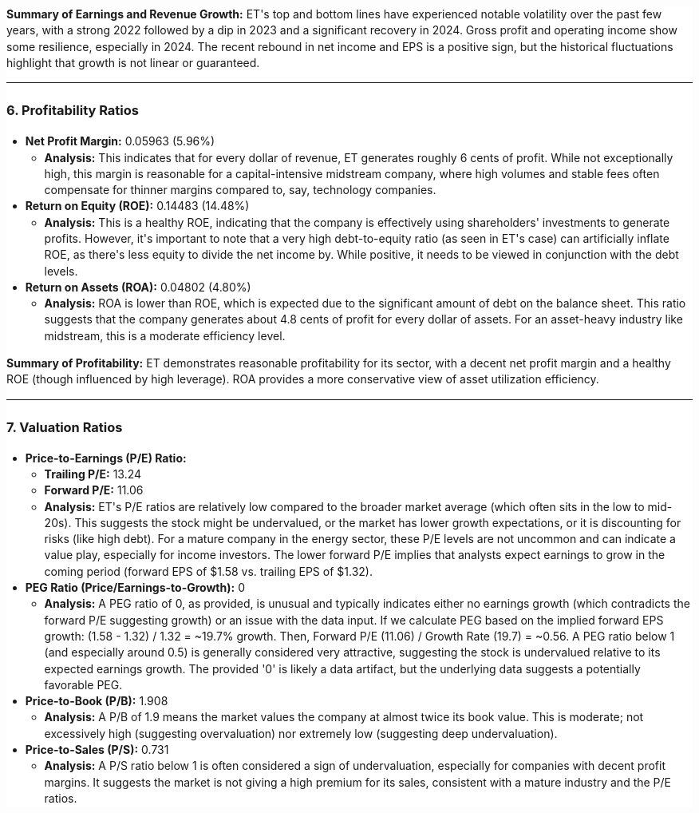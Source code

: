 **Summary of Earnings and Revenue Growth:** ET's top and bottom lines have experienced notable volatility over the past few years, with a strong 2022 followed by a dip in 2023 and a significant recovery in 2024. Gross profit and operating income show some resilience, especially in 2024. The recent rebound in net income and EPS is a positive sign, but the historical fluctuations highlight that growth is not linear or guaranteed.

---

### 6. Profitability Ratios

*   **Net Profit Margin:** 0.05963 (5.96%)
    *   **Analysis:** This indicates that for every dollar of revenue, ET generates roughly 6 cents of profit. While not exceptionally high, this margin is reasonable for a capital-intensive midstream company, where high volumes and stable fees often compensate for thinner margins compared to, say, technology companies.
*   **Return on Equity (ROE):** 0.14483 (14.48%)
    *   **Analysis:** This is a healthy ROE, indicating that the company is effectively using shareholders' investments to generate profits. However, it's important to note that a very high debt-to-equity ratio (as seen in ET's case) can artificially inflate ROE, as there's less equity to divide the net income by. While positive, it needs to be viewed in conjunction with the debt levels.
*   **Return on Assets (ROA):** 0.04802 (4.80%)
    *   **Analysis:** ROA is lower than ROE, which is expected due to the significant amount of debt on the balance sheet. This ratio suggests that the company generates about 4.8 cents of profit for every dollar of assets. For an asset-heavy industry like midstream, this is a moderate efficiency level.

**Summary of Profitability:** ET demonstrates reasonable profitability for its sector, with a decent net profit margin and a healthy ROE (though influenced by high leverage). ROA provides a more conservative view of asset utilization efficiency.

---

### 7. Valuation Ratios

*   **Price-to-Earnings (P/E) Ratio:**
    *   **Trailing P/E:** 13.24
    *   **Forward P/E:** 11.06
    *   **Analysis:** ET's P/E ratios are relatively low compared to the broader market average (which often sits in the low to mid-20s). This suggests the stock might be undervalued, or the market has lower growth expectations, or it is discounting for risks (like high debt). For a mature company in the energy sector, these P/E levels are not uncommon and can indicate a value play, especially for income investors. The lower forward P/E implies that analysts expect earnings to grow in the coming period (forward EPS of $1.58 vs. trailing EPS of $1.32).
*   **PEG Ratio (Price/Earnings-to-Growth):** 0
    *   **Analysis:** A PEG ratio of 0, as provided, is unusual and typically indicates either no earnings growth (which contradicts the forward P/E suggesting growth) or an issue with the data input. If we calculate PEG based on the implied forward EPS growth: (1.58 - 1.32) / 1.32 = ~19.7% growth. Then, Forward P/E (11.06) / Growth Rate (19.7) = ~0.56. A PEG ratio below 1 (and especially around 0.5) is generally considered very attractive, suggesting the stock is undervalued relative to its expected earnings growth. The provided '0' is likely a data artifact, but the underlying data suggests a potentially favorable PEG.
*   **Price-to-Book (P/B):** 1.908
    *   **Analysis:** A P/B of 1.9 means the market values the company at almost twice its book value. This is moderate; not excessively high (suggesting overvaluation) nor extremely low (suggesting deep undervaluation).
*   **Price-to-Sales (P/S):** 0.731
    *   **Analysis:** A P/S ratio below 1 is often considered a sign of undervaluation, especially for companies with decent profit margins. It suggests the market is not giving a high premium for its sales, consistent with a mature industry and the P/E ratios.
